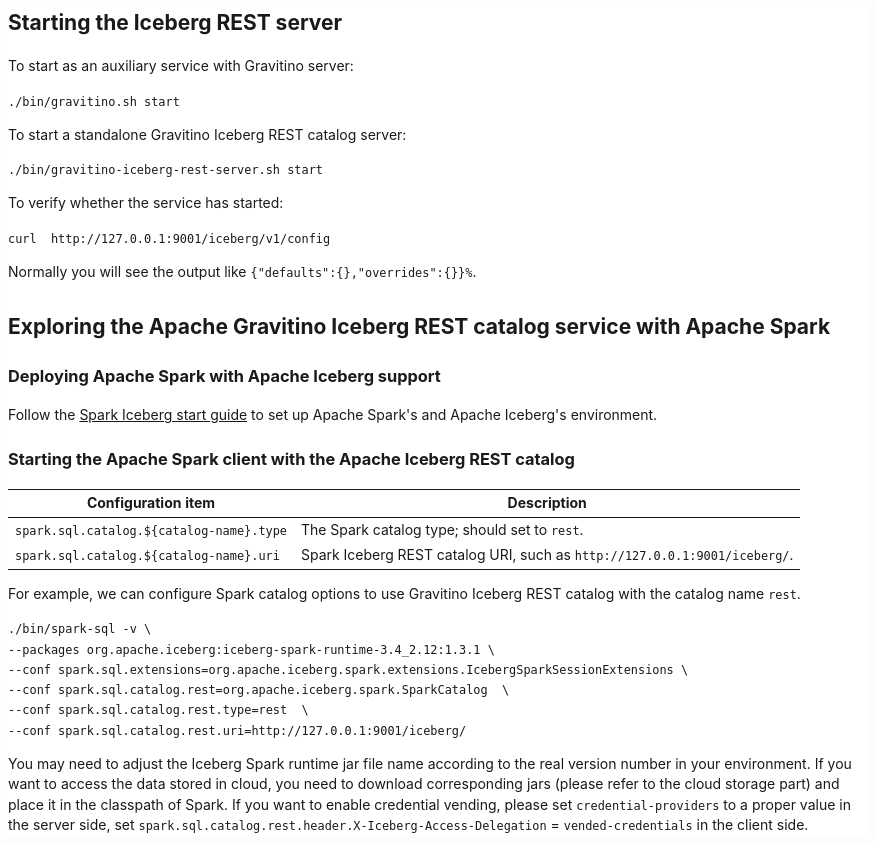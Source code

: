 ## Starting the Iceberg REST server

To start as an auxiliary service with Gravitino server:

```shell
./bin/gravitino.sh start 
```

To start a standalone Gravitino Iceberg REST catalog server:

```shell
./bin/gravitino-iceberg-rest-server.sh start
```

To verify whether the service has started:

```shell
curl  http://127.0.0.1:9001/iceberg/v1/config
```

Normally you will see the output like `{"defaults":{},"overrides":{}}%`.

## Exploring the Apache Gravitino Iceberg REST catalog service with Apache Spark

### Deploying Apache Spark with Apache Iceberg support

Follow the [Spark Iceberg start guide](https://iceberg.apache.org/docs/1.5.2/spark-getting-started/) to set up Apache Spark's and Apache Iceberg's environment.

### Starting the Apache Spark client with the Apache Iceberg REST catalog

| Configuration item                       | Description                                                               |
|------------------------------------------|---------------------------------------------------------------------------|
| `spark.sql.catalog.${catalog-name}.type` | The Spark catalog type; should set to `rest`.                             |
| `spark.sql.catalog.${catalog-name}.uri`  | Spark Iceberg REST catalog URI, such as `http://127.0.0.1:9001/iceberg/`. |

For example, we can configure Spark catalog options to use Gravitino Iceberg REST catalog with the catalog name `rest`.

```shell
./bin/spark-sql -v \
--packages org.apache.iceberg:iceberg-spark-runtime-3.4_2.12:1.3.1 \
--conf spark.sql.extensions=org.apache.iceberg.spark.extensions.IcebergSparkSessionExtensions \
--conf spark.sql.catalog.rest=org.apache.iceberg.spark.SparkCatalog  \
--conf spark.sql.catalog.rest.type=rest  \
--conf spark.sql.catalog.rest.uri=http://127.0.0.1:9001/iceberg/
```

You may need to adjust the Iceberg Spark runtime jar file name according to the real version number in your environment. If you want to access the data stored in cloud, you need to download corresponding jars (please refer to the cloud storage part) and place it in the classpath of Spark. If you want to enable credential vending, please set `credential-providers` to a proper value in the server side, set `spark.sql.catalog.rest.header.X-Iceberg-Access-Delegation` = `vended-credentials` in the client side.
